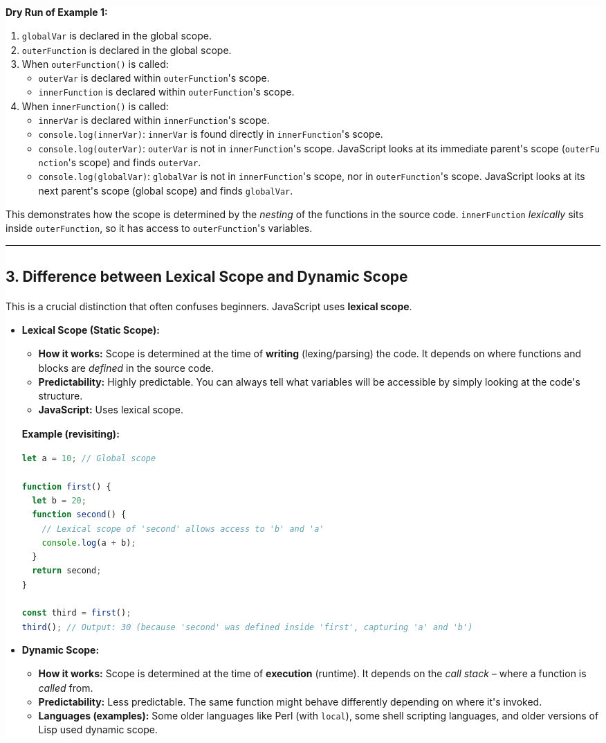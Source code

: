 **Dry Run of Example 1:**

1.  `globalVar` is declared in the global scope.
2.  `outerFunction` is declared in the global scope.
3.  When `outerFunction()` is called:
    * `outerVar` is declared within `outerFunction`'s scope.
    * `innerFunction` is declared within `outerFunction`'s scope.
4.  When `innerFunction()` is called:
    * `innerVar` is declared within `innerFunction`'s scope.
    * `console.log(innerVar)`: `innerVar` is found directly in `innerFunction`'s scope.
    * `console.log(outerVar)`: `outerVar` is not in `innerFunction`'s scope. JavaScript looks at its immediate parent's scope (`outerFunction`'s scope) and finds `outerVar`.
    * `console.log(globalVar)`: `globalVar` is not in `innerFunction`'s scope, nor in `outerFunction`'s scope. JavaScript looks at its next parent's scope (global scope) and finds `globalVar`.

This demonstrates how the scope is determined by the *nesting* of the functions in the source code. `innerFunction` *lexically* sits inside `outerFunction`, so it has access to `outerFunction`'s variables.

---

## 3. Difference between Lexical Scope and Dynamic Scope

This is a crucial distinction that often confuses beginners. JavaScript uses **lexical scope**.

* **Lexical Scope (Static Scope):**
    * **How it works:** Scope is determined at the time of **writing** (lexing/parsing) the code. It depends on where functions and blocks are *defined* in the source code.
    * **Predictability:** Highly predictable. You can always tell what variables will be accessible by simply looking at the code's structure.
    * **JavaScript:** Uses lexical scope.

    **Example (revisiting):**

    ```javascript
    let a = 10; // Global scope

    function first() {
      let b = 20;
      function second() {
        // Lexical scope of 'second' allows access to 'b' and 'a'
        console.log(a + b);
      }
      return second;
    }

    const third = first();
    third(); // Output: 30 (because 'second' was defined inside 'first', capturing 'a' and 'b')
    ```

* **Dynamic Scope:**
    * **How it works:** Scope is determined at the time of **execution** (runtime). It depends on the *call stack* – where a function is *called* from.
    * **Predictability:** Less predictable. The same function might behave differently depending on where it's invoked.
    * **Languages (examples):** Some older languages like Perl (with `local`), some shell scripting languages, and older versions of Lisp used dynamic scope.
